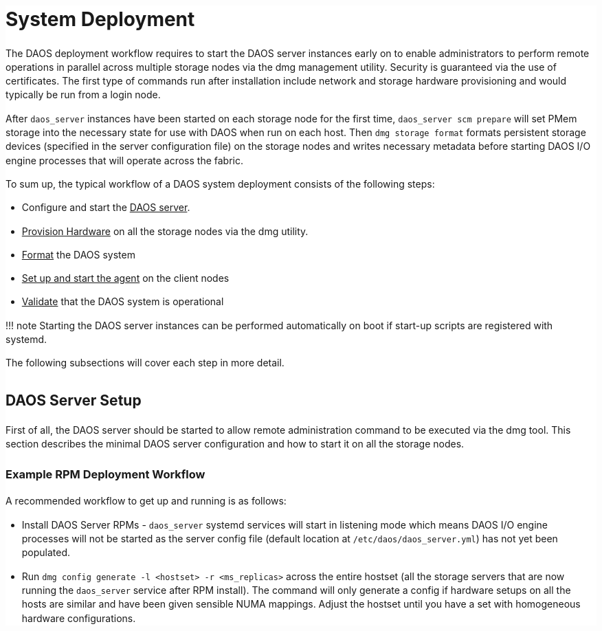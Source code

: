 # System Deployment

The DAOS deployment workflow requires to start the DAOS server instances
early on to enable administrators to perform remote operations in parallel
across multiple storage nodes via the dmg management utility. Security is
guaranteed via the use of certificates.
The first type of commands run after installation include network and
storage hardware provisioning and would typically be run from a login
node.

After `daos_server` instances have been started on each storage node for the
first time, `daos_server scm prepare` will set PMem storage into the necessary
state for use with DAOS when run on each host.
Then `dmg storage format` formats persistent storage devices (specified in the
server configuration file) on the storage nodes and writes necessary metadata
before starting DAOS I/O engine processes that will operate across the fabric.

To sum up, the typical workflow of a DAOS system deployment consists of the
following steps:

- Configure and start the [DAOS server](#daos-server-setup).

- [Provision Hardware](#hardware-provisioning) on all the storage nodes via the
  dmg utility.

- [Format](#storage-formatting) the DAOS system

- [Set up and start the agent](#agent-setup) on the client nodes

- [Validate](#system-validation) that the DAOS system is operational

!!! note
    Starting the DAOS server instances can be performed automatically on boot if start-up scripts
    are registered with systemd.

The following subsections will cover each step in more detail.

## DAOS Server Setup

First of all, the DAOS server should be started to allow remote administration
command to be executed via the dmg tool. This section describes the minimal
DAOS server configuration and how to start it on all the storage nodes.

### Example RPM Deployment Workflow

A recommended workflow to get up and running is as follows:

* Install DAOS Server RPMs - `daos_server` systemd services will start in
  listening mode which means DAOS I/O engine processes will not be started as the
  server config file (default location at `/etc/daos/daos_server.yml`) has not
  yet been populated.

* Run `dmg config generate -l <hostset> -r <ms_replicas>` across the entire
  hostset (all the storage servers that are now running the `daos_server` service
  after RPM install).
  The command will only generate a config if hardware setups on all the hosts are
  similar and have been given sensible NUMA mappings.
  Adjust the hostset until you have a set with homogeneous hardware configurations.
